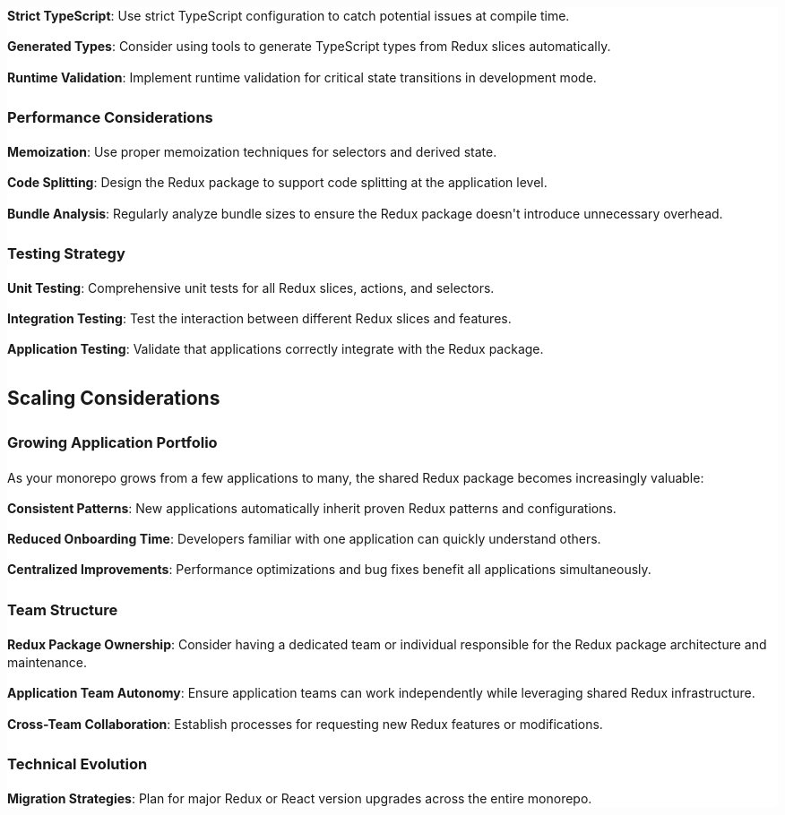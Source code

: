**Strict TypeScript**: Use strict TypeScript configuration to catch potential issues at compile time.

**Generated Types**: Consider using tools to generate TypeScript types from Redux slices automatically.

**Runtime Validation**: Implement runtime validation for critical state transitions in development mode.

### Performance Considerations

**Memoization**: Use proper memoization techniques for selectors and derived state.

**Code Splitting**: Design the Redux package to support code splitting at the application level.

**Bundle Analysis**: Regularly analyze bundle sizes to ensure the Redux package doesn't introduce unnecessary overhead.

### Testing Strategy

**Unit Testing**: Comprehensive unit tests for all Redux slices, actions, and selectors.

**Integration Testing**: Test the interaction between different Redux slices and features.

**Application Testing**: Validate that applications correctly integrate with the Redux package.

## Scaling Considerations

### Growing Application Portfolio

As your monorepo grows from a few applications to many, the shared Redux package becomes increasingly valuable:

**Consistent Patterns**: New applications automatically inherit proven Redux patterns and configurations.

**Reduced Onboarding Time**: Developers familiar with one application can quickly understand others.

**Centralized Improvements**: Performance optimizations and bug fixes benefit all applications simultaneously.

### Team Structure

**Redux Package Ownership**: Consider having a dedicated team or individual responsible for the Redux package architecture and maintenance.

**Application Team Autonomy**: Ensure application teams can work independently while leveraging shared Redux infrastructure.

**Cross-Team Collaboration**: Establish processes for requesting new Redux features or modifications.

### Technical Evolution

**Migration Strategies**: Plan for major Redux or React version upgrades across the entire monorepo.
